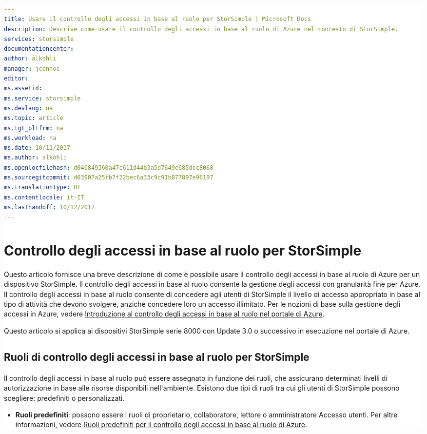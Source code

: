 ```yaml
---
title: Usare il controllo degli accessi in base al ruolo per StorSimple | Microsoft Docs
description: Descrive come usare il controllo degli accessi in base al ruolo di Azure nel contesto di StorSimple.
services: storsimple
documentationcenter: 
author: alkohli
manager: jconnoc
editor: 
ms.assetid: 
ms.service: storsimple
ms.devlang: na
ms.topic: article
ms.tgt_pltfrm: na
ms.workload: na
ms.date: 10/11/2017
ms.author: alkohli
ms.openlocfilehash: d040849360a47c611d44b3a5d7649c685dcc8068
ms.sourcegitcommit: d03907a25fb7f22bec6a33c9c91b877897e96197
ms.translationtype: HT
ms.contentlocale: it-IT
ms.lasthandoff: 10/12/2017
---
```

# <a name="role-based-access-control-for-storsimple"></a>Controllo degli accessi in base al ruolo per StorSimple

Questo articolo fornisce una breve descrizione di come è possibile usare il controllo degli accessi in base al ruolo di Azure per un dispositivo StorSimple. Il controllo degli accessi in base al ruolo consente la gestione degli accessi con granularità fine per Azure. Il controllo degli accessi in base al ruolo consente di concedere agli utenti di StorSimple il livello di accesso appropriato in base al tipo di attività che devono svolgere, anziché concedere loro un accesso illimitato. Per le nozioni di base sulla gestione degli accessi in Azure, vedere [Introduzione al controllo degli accessi in base al ruolo nel portale di Azure](../active-directory/role-based-access-control-what-is.md).

Questo articolo si applica ai dispositivi StorSimple serie 8000 con Update 3.0 o successivo in esecuzione nel portale di Azure.

## <a name="rbac-roles-for-storsimple"></a>Ruoli di controllo degli accessi in base al ruolo per StorSimple

Il controllo degli accessi in base al ruolo può essere assegnato in funzione dei ruoli, che assicurano determinati livelli di autorizzazione in base alle risorse disponibili nell'ambiente. Esistono due tipi di ruoli tra cui gli utenti di StorSimple possono scegliere: predefiniti o personalizzati.

* **Ruoli predefiniti**: possono essere i ruoli di proprietario, collaboratore, lettore o amministratore Accesso utenti. Per altre informazioni, vedere [Ruoli predefiniti per il controllo degli accessi in base al ruolo di Azure](../active-directory/role-based-access-control-what-is.md#built-in-roles).
